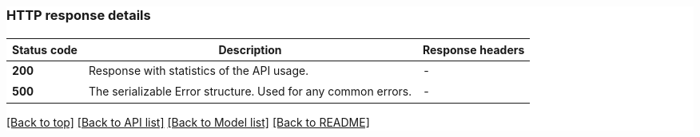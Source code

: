 ### HTTP response details
| Status code | Description | Response headers |
|-------------|-------------|------------------|
**200** | Response with statistics of the API usage. |  -  |
**500** | The serializable Error structure.  Used for any common errors. |  -  |

[[Back to top]](#) [[Back to API list]](../README.md#documentation-for-api-endpoints) [[Back to Model list]](../README.md#documentation-for-models) [[Back to README]](../README.md)

